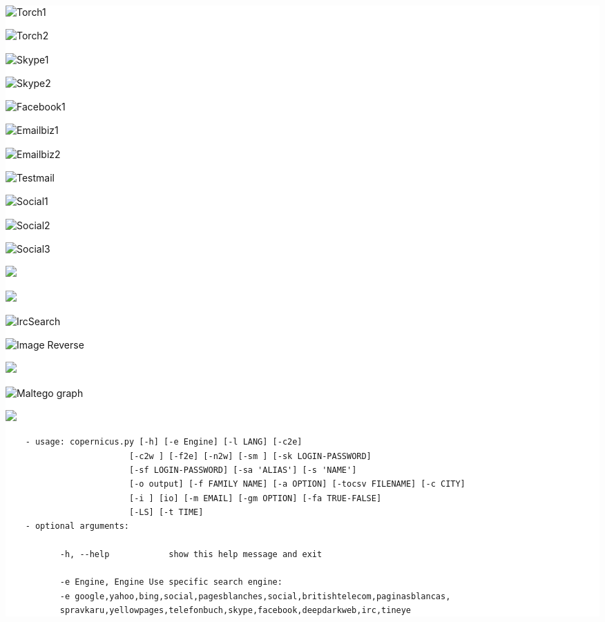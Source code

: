 ![Torch1](https://img11.hostingpics.net/pics/855493Torsearch1.png  "Torch1")

![Torch2](https://img11.hostingpics.net/pics/127820Torsearch2.png  "Torch2")

![Skype1](https://img11.hostingpics.net/pics/613852skype.png  "Skype1")

![Skype2](https://img11.hostingpics.net/pics/636052skype2.png  "Skype2")

![Facebook1](https://img11.hostingpics.net/pics/403844Facebook.png  "Facebook1")

![Emailbiz1](https://img11.hostingpics.net/pics/729208Emailbiz1.png  "Emailbiz1")

![Emailbiz2](https://img11.hostingpics.net/pics/490094Emailbiz2.png  "Emailbiz2")

![Testmail](https://img11.hostingpics.net/pics/809941testmail.png  "Testmail")

![Social1](https://img11.hostingpics.net/pics/740608Knowem.png  "Social1")

![Social2](https://img11.hostingpics.net/pics/470363Knowem2.png  "Social2")

![Social3](https://img11.hostingpics.net/pics/724035social2.png  "Social3")

![ ](http://img11.hostingpics.net/pics/139823resc.png  "search engine")


![ ](https://s24.postimg.org/3y8y56wcl/piximg.jpg  "gimg")

![IrcSearch](https://img11.hostingpics.net/pics/707973ircsearch.png  "IrcSearch")

![Image Reverse](https://img11.hostingpics.net/pics/902736Sbi.png  "Image Reverse")

![ ](http://img11.hostingpics.net/pics/384186Captcha.png  "yellowpages captcha bypass")


![Maltego graph](http://img15.hostingpics.net/pics/994737malti.png  "maltego")


![](http://img15.hostingpics.net/pics/938427copernicus0.png) 

		- usage: copernicus.py [-h] [-e Engine] [-l LANG] [-c2e]
		                     [-c2w ] [-f2e] [-n2w] [-sm ] [-sk LOGIN-PASSWORD] 
		                     [-sf LOGIN-PASSWORD] [-sa 'ALIAS'] [-s 'NAME'] 
		                     [-o output] [-f FAMILY NAME] [-a OPTION] [-tocsv FILENAME] [-c CITY] 
		                     [-i ] [io] [-m EMAIL] [-gm OPTION] [-fa TRUE-FALSE] 
		                     [-LS] [-t TIME]
		- optional arguments:
		
		       -h, --help            show this help message and exit
		       
		       -e Engine, Engine Use specific search engine: 
		       -e google,yahoo,bing,social,pagesblanches,social,britishtelecom,paginasblancas,
		       spravkaru,yellowpages,telefonbuch,skype,facebook,deepdarkweb,irc,tineye
		       